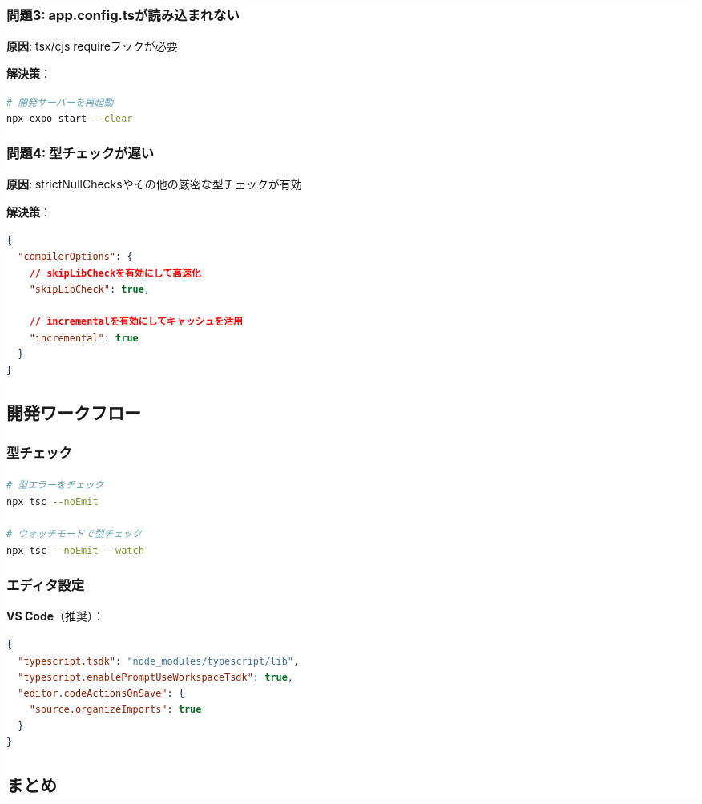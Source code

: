 ### 問題3: app.config.tsが読み込まれない

**原因**: tsx/cjs requireフックが必要

**解決策**：
```bash
# 開発サーバーを再起動
npx expo start --clear
```

### 問題4: 型チェックが遅い

**原因**: strictNullChecksやその他の厳密な型チェックが有効

**解決策**：
```json
{
  "compilerOptions": {
    // skipLibCheckを有効にして高速化
    "skipLibCheck": true,

    // incrementalを有効にしてキャッシュを活用
    "incremental": true
  }
}
```

## 開発ワークフロー

### 型チェック

```bash
# 型エラーをチェック
npx tsc --noEmit

# ウォッチモードで型チェック
npx tsc --noEmit --watch
```

### エディタ設定

**VS Code**（推奨）：
```json
{
  "typescript.tsdk": "node_modules/typescript/lib",
  "typescript.enablePromptUseWorkspaceTsdk": true,
  "editor.codeActionsOnSave": {
    "source.organizeImports": true
  }
}
```

## まとめ
